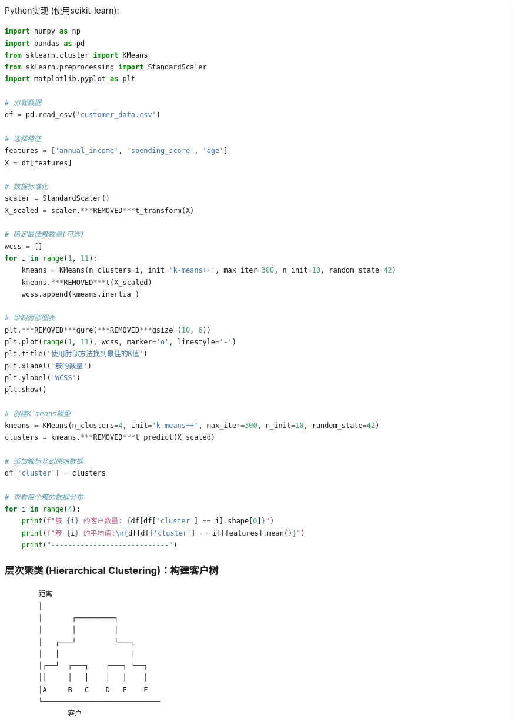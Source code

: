 Python实现 (使用scikit-learn):
```python
import numpy as np
import pandas as pd
from sklearn.cluster import KMeans
from sklearn.preprocessing import StandardScaler
import matplotlib.pyplot as plt

# 加载数据
df = pd.read_csv('customer_data.csv')

# 选择特征
features = ['annual_income', 'spending_score', 'age']
X = df[features]

# 数据标准化
scaler = StandardScaler()
X_scaled = scaler.***REMOVED***t_transform(X)

# 确定最佳簇数量(可选)
wcss = []
for i in range(1, 11):
    kmeans = KMeans(n_clusters=i, init='k-means++', max_iter=300, n_init=10, random_state=42)
    kmeans.***REMOVED***t(X_scaled)
    wcss.append(kmeans.inertia_)

# 绘制肘部图表
plt.***REMOVED***gure(***REMOVED***gsize=(10, 6))
plt.plot(range(1, 11), wcss, marker='o', linestyle='-')
plt.title('使用肘部方法找到最佳的K值')
plt.xlabel('簇的数量')
plt.ylabel('WCSS')
plt.show()

# 创建K-means模型
kmeans = KMeans(n_clusters=4, init='k-means++', max_iter=300, n_init=10, random_state=42)
clusters = kmeans.***REMOVED***t_predict(X_scaled)

# 添加簇标签到原始数据
df['cluster'] = clusters

# 查看每个簇的数据分布
for i in range(4):
    print(f"簇 {i} 的客户数量: {df[df['cluster'] == i].shape[0]}")
    print(f"簇 {i} 的平均值:\n{df[df['cluster'] == i][features].mean()}")
    print("----------------------------")
```

### 层次聚类 (Hierarchical Clustering)：构建客户树

```
        距离
        │
        │       ┌─────────┐
        │       │         │
        │   ┌───┘         └───┐
        │   │                 │
        │┌──┘  ┌───┐    ┌───┐ └──┐
        ││     │   │    │   │    │
        │A     B   C    D   E    F
        └────────────────────────────
               客户
```
